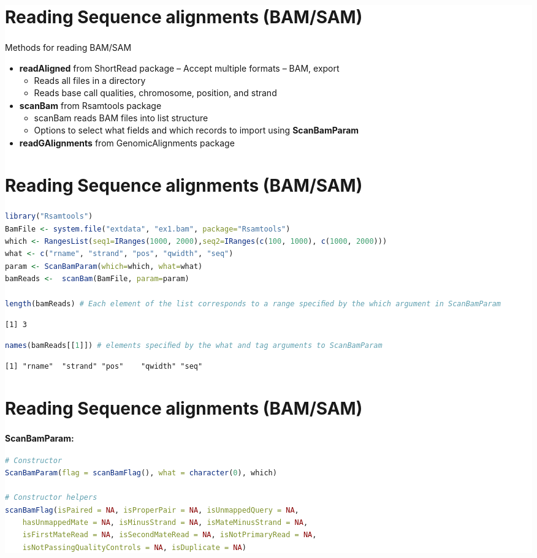 


Reading Sequence alignments (BAM/SAM)
========================================================
Methods for reading BAM/SAM

- <b>readAligned</b> from ShortRead package 
    – Accept multiple formats – BAM, export
    - Reads all files in a directory
    - Reads base call qualities, chromosome, position, and strand
- <b>scanBam</b> from Rsamtools package
    - scanBam reads BAM files into list structure
    - Options to select what fields and which records to import using <b>ScanBamParam</b>
- <b>readGAlignments</b> from GenomicAlignments package


Reading Sequence alignments (BAM/SAM)
========================================================

```r
library("Rsamtools")
BamFile <- system.file("extdata", "ex1.bam", package="Rsamtools")
which <- RangesList(seq1=IRanges(1000, 2000),seq2=IRanges(c(100, 1000), c(1000, 2000)))
what <- c("rname", "strand", "pos", "qwidth", "seq")
param <- ScanBamParam(which=which, what=what)
bamReads <-  scanBam(BamFile, param=param)

length(bamReads) # Each element of the list corresponds to a range speciﬁed by the which argument in ScanBamParam
```

```
[1] 3
```

```r
names(bamReads[[1]]) # elements speciﬁed by the what and tag arguments to ScanBamParam
```

```
[1] "rname"  "strand" "pos"    "qwidth" "seq"   
```



Reading Sequence alignments (BAM/SAM)
========================================================

<b>ScanBamParam:</b>


```r
# Constructor
ScanBamParam(flag = scanBamFlag(), what = character(0), which)

# Constructor helpers
scanBamFlag(isPaired = NA, isProperPair = NA, isUnmappedQuery = NA, 
    hasUnmappedMate = NA, isMinusStrand = NA, isMateMinusStrand = NA,
    isFirstMateRead = NA, isSecondMateRead = NA, isNotPrimaryRead = NA,
    isNotPassingQualityControls = NA, isDuplicate = NA)
```
